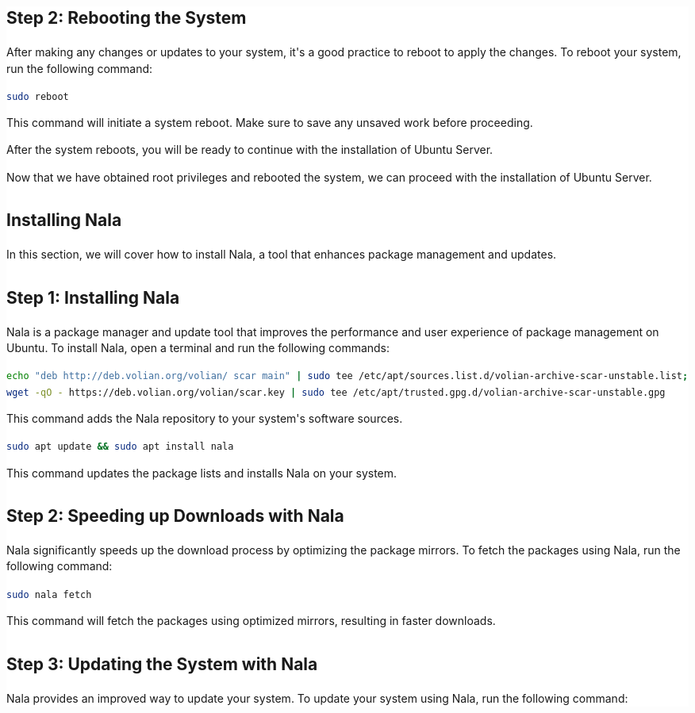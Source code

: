 ## Step 2: Rebooting the System

After making any changes or updates to your system, it's a good practice to reboot to apply the changes. To reboot your system, run the following command:

```bash
sudo reboot
```

This command will initiate a system reboot. Make sure to save any unsaved work before proceeding.

After the system reboots, you will be ready to continue with the installation of Ubuntu Server.

Now that we have obtained root privileges and rebooted the system, we can proceed with the installation of Ubuntu Server.

## Installing Nala

In this section, we will cover how to install Nala, a tool that enhances package management and updates.

## Step 1: Installing Nala

Nala is a package manager and update tool that improves the performance and user experience of package management on Ubuntu. To install Nala, open a terminal and run the following commands:

```bash
echo "deb http://deb.volian.org/volian/ scar main" | sudo tee /etc/apt/sources.list.d/volian-archive-scar-unstable.list; wget -qO - https://deb.volian.org/volian/scar.key | sudo tee /etc/apt/trusted.gpg.d/volian-archive-scar-unstable.gpg
```

This command adds the Nala repository to your system's software sources.

```bash
sudo apt update && sudo apt install nala
```

This command updates the package lists and installs Nala on your system.

## Step 2: Speeding up Downloads with Nala

Nala significantly speeds up the download process by optimizing the package mirrors. To fetch the packages using Nala, run the following command:

```bash
sudo nala fetch
```

This command will fetch the packages using optimized mirrors, resulting in faster downloads.

## Step 3: Updating the System with Nala

Nala provides an improved way to update your system. To update your system using Nala, run the following command:
